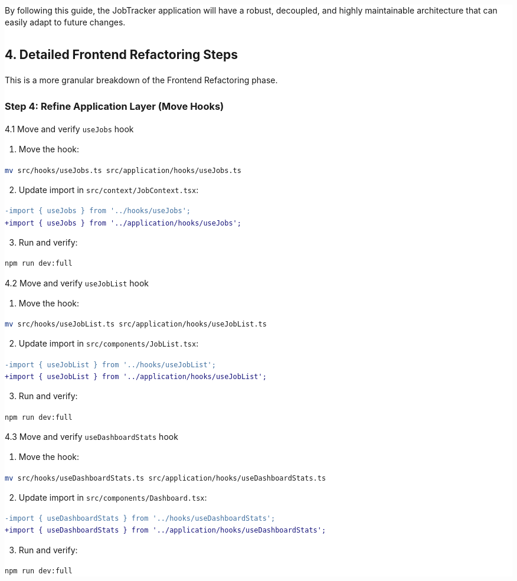 By following this guide, the JobTracker application will have a robust, decoupled, and highly maintainable architecture that can easily adapt to future changes.

## 4. Detailed Frontend Refactoring Steps

This is a more granular breakdown of the Frontend Refactoring phase.

### Step 4: Refine Application Layer (Move Hooks)

4.1 Move and verify `useJobs` hook

1. Move the hook:
```bash
mv src/hooks/useJobs.ts src/application/hooks/useJobs.ts
```
2. Update import in `src/context/JobContext.tsx`:
```diff
-import { useJobs } from '../hooks/useJobs';
+import { useJobs } from '../application/hooks/useJobs';
```
3. Run and verify:
```bash
npm run dev:full
```

4.2 Move and verify `useJobList` hook

1. Move the hook:
```bash
mv src/hooks/useJobList.ts src/application/hooks/useJobList.ts
```
2. Update import in `src/components/JobList.tsx`:
```diff
-import { useJobList } from '../hooks/useJobList';
+import { useJobList } from '../application/hooks/useJobList';
```
3. Run and verify:
```bash
npm run dev:full
```

4.3 Move and verify `useDashboardStats` hook

1. Move the hook:
```bash
mv src/hooks/useDashboardStats.ts src/application/hooks/useDashboardStats.ts
```
2. Update import in `src/components/Dashboard.tsx`:
```diff
-import { useDashboardStats } from '../hooks/useDashboardStats';
+import { useDashboardStats } from '../application/hooks/useDashboardStats';
```
3. Run and verify:
```bash
npm run dev:full
```
